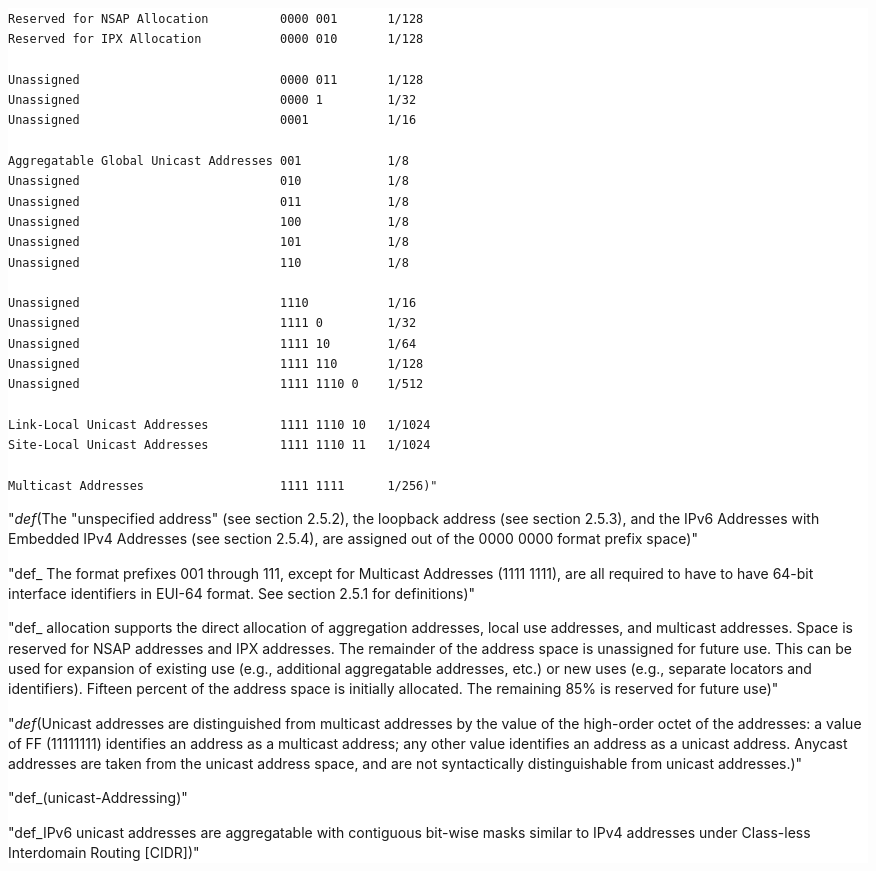     Reserved for NSAP Allocation          0000 001       1/128
    Reserved for IPX Allocation           0000 010       1/128

    Unassigned                            0000 011       1/128
    Unassigned                            0000 1         1/32
    Unassigned                            0001           1/16

    Aggregatable Global Unicast Addresses 001            1/8
    Unassigned                            010            1/8
    Unassigned                            011            1/8
    Unassigned                            100            1/8
    Unassigned                            101            1/8
    Unassigned                            110            1/8

    Unassigned                            1110           1/16
    Unassigned                            1111 0         1/32
    Unassigned                            1111 10        1/64
    Unassigned                            1111 110       1/128
    Unassigned                            1111 1110 0    1/512

    Link-Local Unicast Addresses          1111 1110 10   1/1024
    Site-Local Unicast Addresses          1111 1110 11   1/1024

    Multicast Addresses                   1111 1111      1/256)"

"_def_(The "unspecified address" (see section 2.5.2), the loopback
          address (see section 2.5.3), and the IPv6 Addresses with
          Embedded IPv4 Addresses (see section 2.5.4), are assigned out
          of the 0000 0000 format prefix space)"

"def_ The format prefixes 001 through 111, except for Multicast
          Addresses (1111 1111), are all required to have to have 64-bit
          interface identifiers in EUI-64 format.  See section 2.5.1 for
          definitions)"

"def_ allocation supports the direct allocation of aggregation
    addresses, local use addresses, and multicast addresses.  Space is
    reserved for NSAP addresses and IPX addresses.  The remainder of the
    address space is unassigned for future use.  This can be used for
    expansion of existing use (e.g., additional aggregatable addresses,
    etc.) or new uses (e.g., separate locators and identifiers).  Fifteen
    percent of the address space is initially allocated.  The remaining
    85% is reserved for future use)"

"_def_(Unicast addresses are distinguished from multicast addresses by the
   value of the high-order octet of the addresses: a value of FF
   (11111111) identifies an address as a multicast address; any other
   value identifies an address as a unicast address.  Anycast addresses
   are taken from the unicast address space, and are not syntactically
   distinguishable from unicast addresses.)"

"def_(unicast-Addressing)" 

"def_IPv6 unicast addresses are aggregatable with contiguous bit-wise
   masks similar to IPv4 addresses under Class-less Interdomain Routing
   [CIDR])"
